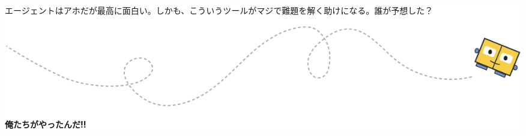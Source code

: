 エージェントはアホだが最高に面白い。しかも、こういうツールがマジで難題を解く助けになる。誰が予想した？

[![](lil-guy.svg)](https://2389.ai)

**俺たちがやったんだ!!**